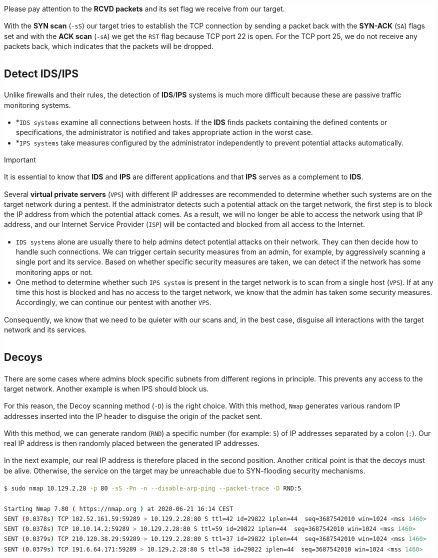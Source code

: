 ```bash
```
Please pay attention to the **RCVD packets** and its set flag we receive from our target. 

With the **SYN scan** (`-sS`) our target tries to establish the TCP connection by sending a packet back with the **SYN-ACK** (`SA`) flags set and with the **ACK scan** (`-sA`) we get the `RST` flag because TCP port 22 is open. For the TCP port 25, we do not receive any packets back, which indicates that the packets will be dropped.
## Detect IDS/IPS
Unlike firewalls and their rules, the detection of **IDS**/**IPS** systems is much more difficult because these are passive traffic monitoring systems.

* *`IDS systems` examine all connections between hosts. If the **IDS** finds packets containing the defined contents or specifications, the administrator is notified and takes appropriate action in the worst case.
* *`IPS systems` take measures configured by the administrator independently to prevent potential attacks automatically. 

>[!important]
>It is essential to know that **IDS** and **IPS** are different applications and that **IPS** serves as a complement to **IDS**.

Several **virtual private servers** (`VPS`) with different IP addresses are recommended to determine whether such systems are on the target network during a pentest. If the administrator detects such a potential attack on the target network, the first step is to block the IP address from which the potential attack comes. As a result, we will no longer be able to access the network using that IP address, and our Internet Service Provider (`ISP`) will be contacted and blocked from all access to the Internet.
- `IDS systems` alone are usually there to help admins detect potential attacks on their network. They can then decide how to handle such connections. We can trigger certain security measures from an admin, for example, by aggressively scanning a single port and its service. Based on whether specific security measures are taken, we can detect if the network has some monitoring apps or not.
- One method to determine whether such `IPS system` is present in the target network is to scan from a single host (`VPS`). If at any time this host is blocked and has no access to the target network, we know that the admin has taken some security measures. Accordingly, we can continue our pentest with another `VPS`.

Consequently, we know that we need to be quieter with our scans and, in the best case, disguise all interactions with the target network and its services.
## Decoys
There are some cases where admins block specific subnets from different regions in principle. This prevents any access to the target network. Another example is when IPS should block us. 

For this reason, the Decoy scanning method (`-D`) is the right choice. With this method, ``Nmap`` generates various random IP addresses inserted into the IP header to disguise the origin of the packet sent. 

With this method, we can generate random (`RND`) a specific number (for example: `5`) of IP addresses separated by a colon (`:`). Our real IP address is then randomly placed between the generated IP addresses. 

In the next example, our real IP address is therefore placed in the second position. Another critical point is that the decoys must be alive. Otherwise, the service on the target may be unreachable due to SYN-flooding security mechanisms.
```bash
$ sudo nmap 10.129.2.28 -p 80 -sS -Pn -n --disable-arp-ping --packet-trace -D RND:5

Starting Nmap 7.80 ( https://nmap.org ) at 2020-06-21 16:14 CEST
SENT (0.0378s) TCP 102.52.161.59:59289 > 10.129.2.28:80 S ttl=42 id=29822 iplen=44  seq=3687542010 win=1024 <mss 1460>
SENT (0.0378s) TCP 10.10.14.2:59289 > 10.129.2.28:80 S ttl=59 id=29822 iplen=44  seq=3687542010 win=1024 <mss 1460>
SENT (0.0379s) TCP 210.120.38.29:59289 > 10.129.2.28:80 S ttl=37 id=29822 iplen=44  seq=3687542010 win=1024 <mss 1460>
SENT (0.0379s) TCP 191.6.64.171:59289 > 10.129.2.28:80 S ttl=38 id=29822 iplen=44  seq=3687542010 win=1024 <mss 1460>
```